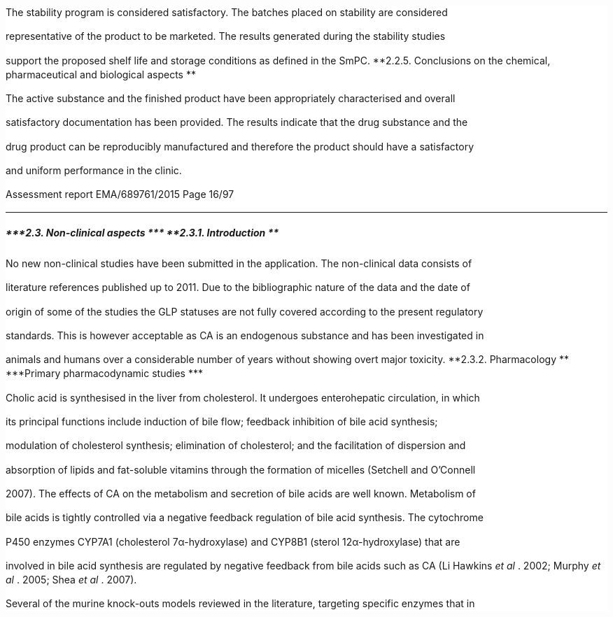 The stability program is considered satisfactory. The batches placed on stability are considered

representative of the product to be marketed. The results generated during the stability studies

support the proposed shelf life and storage conditions as defined in the SmPC. **2.2.5. Conclusions on the chemical, pharmaceutical and biological aspects **

The active substance and the finished product have been appropriately characterised and overall

satisfactory documentation has been provided. The results indicate that the drug substance and the

drug product can be reproducibly manufactured and therefore the product should have a satisfactory

and uniform performance in the clinic.

Assessment report
EMA/689761/2015 Page 16/97


-----

##### ***2.3. Non-clinical aspects *** **2.3.1. Introduction **

No new non-clinical studies have been submitted in the application. The non-clinical data consists of

literature references published up to 2011. Due to the bibliographic nature of the data and the date of

origin of some of the studies the GLP statuses are not fully covered according to the present regulatory

standards. This is however acceptable as CA is an endogenous substance and has been investigated in

animals and humans over a considerable number of years without showing overt major toxicity. **2.3.2. Pharmacology ** ***Primary pharmacodynamic studies  ***

Cholic acid is synthesised in the liver from cholesterol. It undergoes enterohepatic circulation, in which

its principal functions include induction of bile flow; feedback inhibition of bile acid synthesis;

modulation of cholesterol synthesis; elimination of cholesterol; and the facilitation of dispersion and

absorption of lipids and fat-soluble vitamins through the formation of micelles (Setchell and O’Connell

2007). The effects of CA on the metabolism and secretion of bile acids are well known. Metabolism of

bile acids is tightly controlled via a negative feedback regulation of bile acid synthesis. The cytochrome

P450 enzymes CYP7A1 (cholesterol 7α-hydroxylase) and CYP8B1 (sterol 12α-hydroxylase) that are

involved in bile acid synthesis are regulated by negative feedback from bile acids such as CA (Li
Hawkins *et al* . 2002; Murphy *et al* . 2005; Shea *et al* . 2007).

Several of the murine knock-outs models reviewed in the literature, targeting specific enzymes that in
